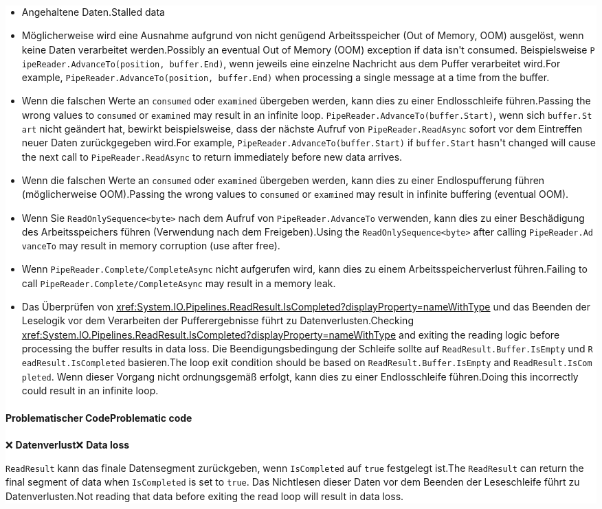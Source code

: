   * <span data-ttu-id="c9e5a-232">Angehaltene Daten.</span><span class="sxs-lookup"><span data-stu-id="c9e5a-232">Stalled data</span></span>
  * <span data-ttu-id="c9e5a-233">Möglicherweise wird eine Ausnahme aufgrund von nicht genügend Arbeitsspeicher (Out of Memory, OOM) ausgelöst, wenn keine Daten verarbeitet werden.</span><span class="sxs-lookup"><span data-stu-id="c9e5a-233">Possibly an eventual Out of Memory (OOM) exception if data isn't consumed.</span></span> <span data-ttu-id="c9e5a-234">Beispielsweise `PipeReader.AdvanceTo(position, buffer.End)`, wenn jeweils eine einzelne Nachricht aus dem Puffer verarbeitet wird.</span><span class="sxs-lookup"><span data-stu-id="c9e5a-234">For example, `PipeReader.AdvanceTo(position, buffer.End)` when processing a single message at a time from the buffer.</span></span>

* <span data-ttu-id="c9e5a-235">Wenn die falschen Werte an `consumed` oder `examined` übergeben werden, kann dies zu einer Endlosschleife führen.</span><span class="sxs-lookup"><span data-stu-id="c9e5a-235">Passing the wrong values to `consumed` or `examined` may result in an infinite loop.</span></span> <span data-ttu-id="c9e5a-236">`PipeReader.AdvanceTo(buffer.Start)`, wenn sich `buffer.Start` nicht geändert hat, bewirkt beispielsweise, dass der nächste Aufruf von `PipeReader.ReadAsync` sofort vor dem Eintreffen neuer Daten zurückgegeben wird.</span><span class="sxs-lookup"><span data-stu-id="c9e5a-236">For example, `PipeReader.AdvanceTo(buffer.Start)` if `buffer.Start` hasn't changed will cause the next call to `PipeReader.ReadAsync` to return immediately before new data arrives.</span></span>
* <span data-ttu-id="c9e5a-237">Wenn die falschen Werte an `consumed` oder `examined` übergeben werden, kann dies zu einer Endlospufferung führen (möglicherweise OOM).</span><span class="sxs-lookup"><span data-stu-id="c9e5a-237">Passing the wrong values to `consumed` or `examined` may result in infinite buffering (eventual OOM).</span></span>
* <span data-ttu-id="c9e5a-238">Wenn Sie `ReadOnlySequence<byte>` nach dem Aufruf von `PipeReader.AdvanceTo` verwenden, kann dies zu einer Beschädigung des Arbeitsspeichers führen (Verwendung nach dem Freigeben).</span><span class="sxs-lookup"><span data-stu-id="c9e5a-238">Using the `ReadOnlySequence<byte>` after calling `PipeReader.AdvanceTo` may result in memory corruption (use after free).</span></span>
* <span data-ttu-id="c9e5a-239">Wenn `PipeReader.Complete/CompleteAsync` nicht aufgerufen wird, kann dies zu einem Arbeitsspeicherverlust führen.</span><span class="sxs-lookup"><span data-stu-id="c9e5a-239">Failing to call `PipeReader.Complete/CompleteAsync` may result in a memory leak.</span></span>
* <span data-ttu-id="c9e5a-240">Das Überprüfen von <xref:System.IO.Pipelines.ReadResult.IsCompleted?displayProperty=nameWithType> und das Beenden der Leselogik vor dem Verarbeiten der Pufferergebnisse führt zu Datenverlusten.</span><span class="sxs-lookup"><span data-stu-id="c9e5a-240">Checking <xref:System.IO.Pipelines.ReadResult.IsCompleted?displayProperty=nameWithType> and exiting the reading logic before processing the buffer results in data loss.</span></span> <span data-ttu-id="c9e5a-241">Die Beendigungsbedingung der Schleife sollte auf `ReadResult.Buffer.IsEmpty` und `ReadResult.IsCompleted` basieren.</span><span class="sxs-lookup"><span data-stu-id="c9e5a-241">The loop exit condition should be based on `ReadResult.Buffer.IsEmpty` and `ReadResult.IsCompleted`.</span></span> <span data-ttu-id="c9e5a-242">Wenn dieser Vorgang nicht ordnungsgemäß erfolgt, kann dies zu einer Endlosschleife führen.</span><span class="sxs-lookup"><span data-stu-id="c9e5a-242">Doing this incorrectly could result in an infinite loop.</span></span>

#### <a name="problematic-code"></a><span data-ttu-id="c9e5a-243">Problematischer Code</span><span class="sxs-lookup"><span data-stu-id="c9e5a-243">Problematic code</span></span>

<span data-ttu-id="c9e5a-244">❌ **Datenverlust**</span><span class="sxs-lookup"><span data-stu-id="c9e5a-244">❌ **Data loss**</span></span>

<span data-ttu-id="c9e5a-245">`ReadResult` kann das finale Datensegment zurückgeben, wenn `IsCompleted` auf `true` festgelegt ist.</span><span class="sxs-lookup"><span data-stu-id="c9e5a-245">The `ReadResult` can return the final segment of data when `IsCompleted` is set to `true`.</span></span> <span data-ttu-id="c9e5a-246">Das Nichtlesen dieser Daten vor dem Beenden der Leseschleife führt zu Datenverlusten.</span><span class="sxs-lookup"><span data-stu-id="c9e5a-246">Not reading that data before exiting the read loop will result in data loss.</span></span>
